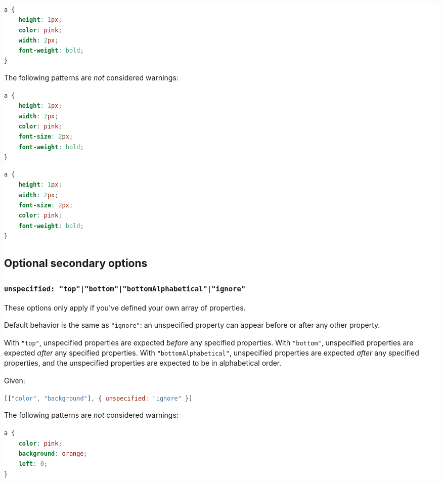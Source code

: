 ```css
a {
	height: 1px;
	color: pink;
	width: 2px;
	font-weight: bold;
}
```

The following patterns are *not* considered warnings:

```css
a {
	height: 1px;
	width: 2px;
	color: pink;
	font-size: 2px;
	font-weight: bold;
}
```

```css
a {
	height: 1px;
	width: 2px;
	font-size: 2px;
	color: pink;
	font-weight: bold;
}
```

## Optional secondary options

### `unspecified: "top"|"bottom"|"bottomAlphabetical"|"ignore"`

These options only apply if you've defined your own array of properties.

Default behavior is the same as `"ignore"`: an unspecified property can appear before or after any other property.

With `"top"`, unspecified properties are expected *before* any specified properties. With `"bottom"`, unspecified properties are expected *after* any specified properties. With `"bottomAlphabetical"`, unspecified properties are expected *after* any specified properties, and the unspecified properties are expected to be in alphabetical order.

Given:

```js
[["color", "background"], { unspecified: "ignore" }]
```

The following patterns are *not* considered warnings:

```css
a {
	color: pink;
	background: orange;
	left: 0;
}
```
